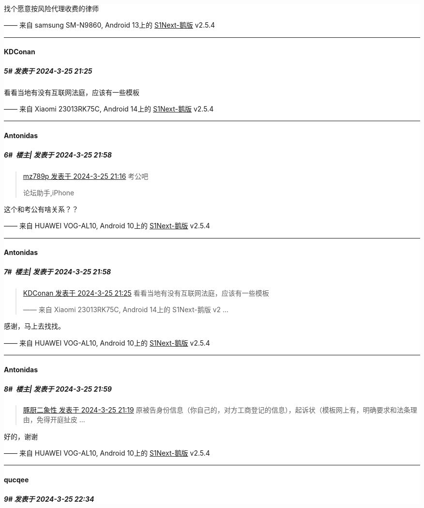 找个愿意按风险代理收费的律师

—— 来自 samsung SM-N9860, Android 13上的 [S1Next-鹅版](https://github.com/ykrank/S1-Next/releases) v2.5.4

*****

####  KDConan  
##### 5#       发表于 2024-3-25 21:25

看看当地有没有互联网法庭，应该有一些模板

—— 来自 Xiaomi 23013RK75C, Android 14上的 [S1Next-鹅版](https://github.com/ykrank/S1-Next/releases) v2.5.4

*****

####  Antonidas  
##### 6#         楼主| 发表于 2024-3-25 21:58

<blockquote><a href="httphttps://bbs.saraba1st.com/2b/forum.php?mod=redirect&amp;goto=findpost&amp;pid=64374373&amp;ptid=2177033" target="_blank">mz789p 发表于 2024-3-25 21:16</a>
考公吧

论坛助手,iPhone</blockquote>
这个和考公有啥关系？？

—— 来自 HUAWEI VOG-AL10, Android 10上的 [S1Next-鹅版](https://github.com/ykrank/S1-Next/releases) v2.5.4

*****

####  Antonidas  
##### 7#         楼主| 发表于 2024-3-25 21:58

<blockquote><a href="httphttps://bbs.saraba1st.com/2b/forum.php?mod=redirect&amp;goto=findpost&amp;pid=64374451&amp;ptid=2177033" target="_blank">KDConan 发表于 2024-3-25 21:25</a>
看看当地有没有互联网法庭，应该有一些模板

—— 来自 Xiaomi 23013RK75C, Android 14上的 S1Next-鹅版 v2 ...</blockquote>
感谢，马上去找找。

—— 来自 HUAWEI VOG-AL10, Android 10上的 [S1Next-鹅版](https://github.com/ykrank/S1-Next/releases) v2.5.4

*****

####  Antonidas  
##### 8#         楼主| 发表于 2024-3-25 21:59

<blockquote><a href="httphttps://bbs.saraba1st.com/2b/forum.php?mod=redirect&amp;goto=findpost&amp;pid=64374396&amp;ptid=2177033" target="_blank">豚厨二象性 发表于 2024-3-25 21:19</a>
原被告身份信息（你自己的，对方工商登记的信息），起诉状（模板网上有，明确要求和法条理由，免得开庭扯皮 ...</blockquote>
好的，谢谢

—— 来自 HUAWEI VOG-AL10, Android 10上的 [S1Next-鹅版](https://github.com/ykrank/S1-Next/releases) v2.5.4

*****

####  qucqee  
##### 9#       发表于 2024-3-25 22:34
